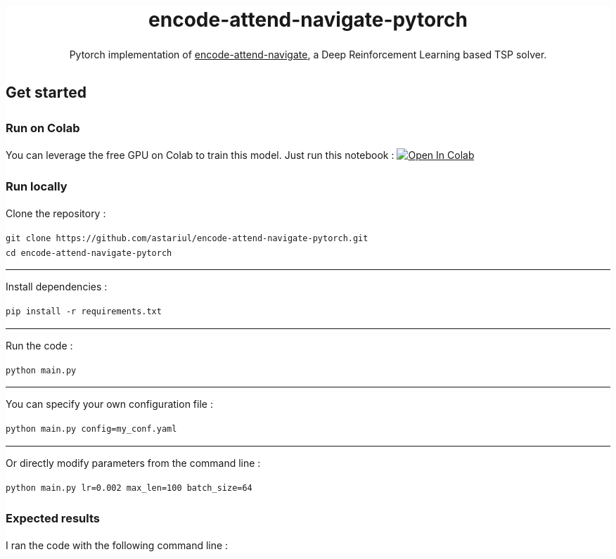 <h1 align="center">encode-attend-navigate-pytorch</h1>
<p align="center">
Pytorch implementation of <a href="https://github.com/MichelDeudon/encode-attend-navigate">encode-attend-navigate</a>, a Deep Reinforcement Learning based TSP solver.
</p>

## Get started

### Run on Colab

You can leverage the free GPU on Colab to train this model. Just run this notebook :
[![Open In Colab](https://colab.research.google.com/assets/colab-badge.svg)](https://colab.research.google.com/drive/1Tggr-QIQSyt7jnjZRuBp5wBt6eDoC1-c?usp=sharing)

### Run locally

Clone the repository :

```console
git clone https://github.com/astariul/encode-attend-navigate-pytorch.git
cd encode-attend-navigate-pytorch
```

---

Install dependencies :

```console
pip install -r requirements.txt
```

---

Run the code :

```console
python main.py
```

---

You can specify your own configuration file :

```console
python main.py config=my_conf.yaml
```

---

Or directly modify parameters from the command line :

```console
python main.py lr=0.002 max_len=100 batch_size=64
```

### Expected results

I ran the code with the following command line :
